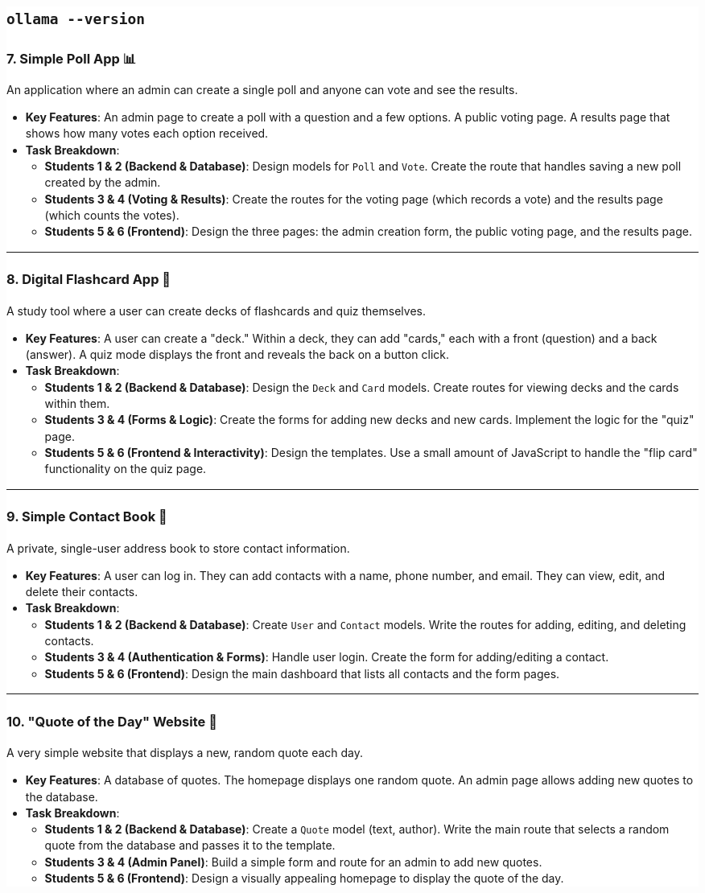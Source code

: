    ```ollama --version```
---

### 7. Simple Poll App 📊

An application where an admin can create a single poll and anyone can vote and see the results.

- **Key Features**: An admin page to create a poll with a question and a few options. A public voting page. A results page that shows how many votes each option received.
- **Task Breakdown**:
  - **Students 1 & 2 (Backend & Database)**: Design models for `Poll` and `Vote`. Create the route that handles saving a new poll created by the admin.
  - **Students 3 & 4 (Voting & Results)**: Create the routes for the voting page (which records a vote) and the results page (which counts the votes).
  - **Students 5 & 6 (Frontend)**: Design the three pages: the admin creation form, the public voting page, and the results page.

---

### 8. Digital Flashcard App 🧠

A study tool where a user can create decks of flashcards and quiz themselves.

- **Key Features**: A user can create a "deck." Within a deck, they can add "cards," each with a front (question) and a back (answer). A quiz mode displays the front and reveals the back on a button click.
- **Task Breakdown**:
  - **Students 1 & 2 (Backend & Database)**: Design the `Deck` and `Card` models. Create routes for viewing decks and the cards within them.
  - **Students 3 & 4 (Forms & Logic)**: Create the forms for adding new decks and new cards. Implement the logic for the "quiz" page.
  - **Students 5 & 6 (Frontend & Interactivity)**: Design the templates. Use a small amount of JavaScript to handle the "flip card" functionality on the quiz page.

---

### 9. Simple Contact Book 📇

A private, single-user address book to store contact information.

- **Key Features**: A user can log in. They can add contacts with a name, phone number, and email. They can view, edit, and delete their contacts.
- **Task Breakdown**:
  - **Students 1 & 2 (Backend & Database)**: Create `User` and `Contact` models. Write the routes for adding, editing, and deleting contacts.
  - **Students 3 & 4 (Authentication & Forms)**: Handle user login. Create the form for adding/editing a contact.
  - **Students 5 & 6 (Frontend)**: Design the main dashboard that lists all contacts and the form pages.

---

### 10. "Quote of the Day" Website 💬

A very simple website that displays a new, random quote each day.

- **Key Features**: A database of quotes. The homepage displays one random quote. An admin page allows adding new quotes to the database.
- **Task Breakdown**:
  - **Students 1 & 2 (Backend & Database)**: Create a `Quote` model (text, author). Write the main route that selects a random quote from the database and passes it to the template.
  - **Students 3 & 4 (Admin Panel)**: Build a simple form and route for an admin to add new quotes.
  - **Students 5 & 6 (Frontend)**: Design a visually appealing homepage to display the quote of the day.
   ```